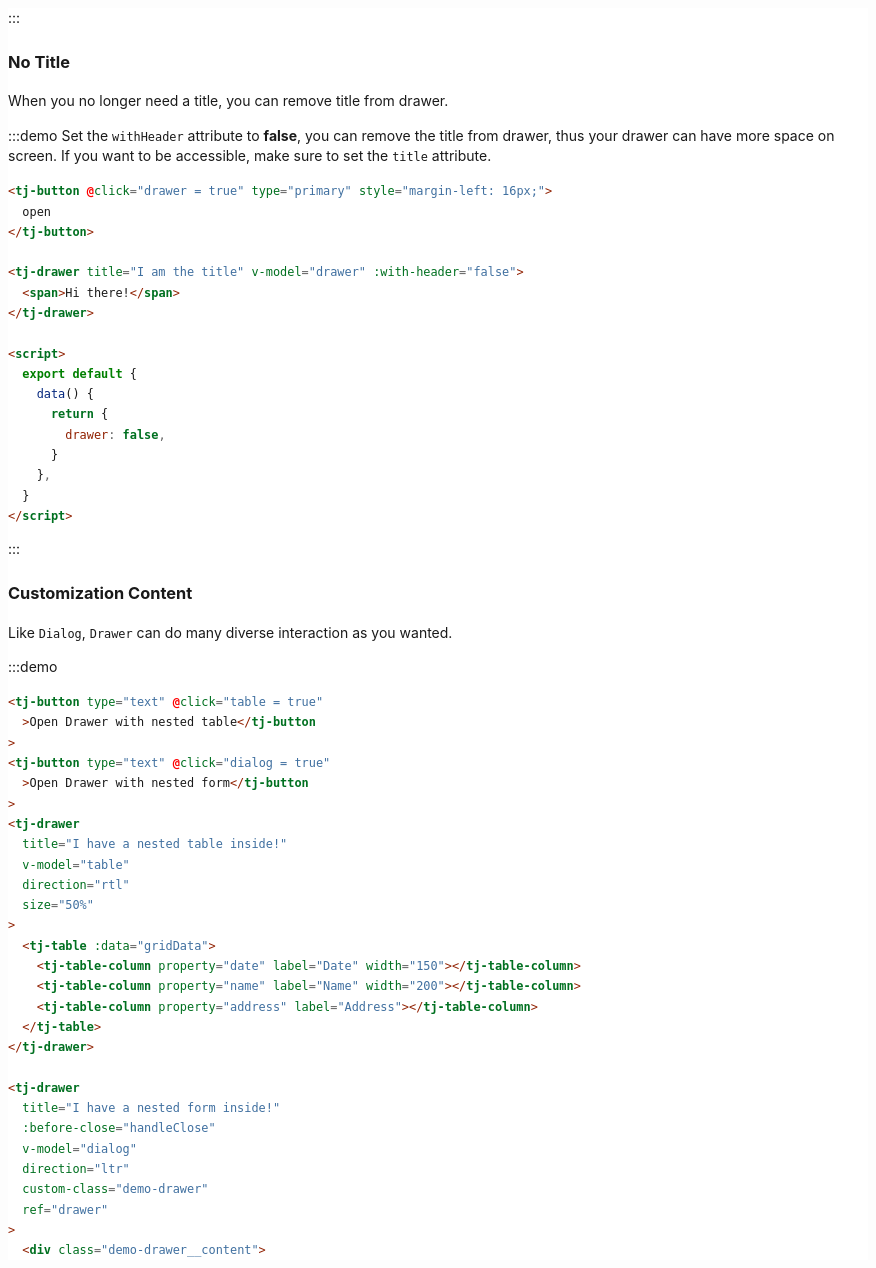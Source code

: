 :::

### No Title

When you no longer need a title, you can remove title from drawer.

:::demo Set the `withHeader` attribute to **false**, you can remove the title from drawer, thus your drawer can have more space on screen. If you want to be accessible, make sure to set the `title` attribute.

```html
<tj-button @click="drawer = true" type="primary" style="margin-left: 16px;">
  open
</tj-button>

<tj-drawer title="I am the title" v-model="drawer" :with-header="false">
  <span>Hi there!</span>
</tj-drawer>

<script>
  export default {
    data() {
      return {
        drawer: false,
      }
    },
  }
</script>
```

:::

### Customization Content

Like `Dialog`, `Drawer` can do many diverse interaction as you wanted.

:::demo

```html
<tj-button type="text" @click="table = true"
  >Open Drawer with nested table</tj-button
>
<tj-button type="text" @click="dialog = true"
  >Open Drawer with nested form</tj-button
>
<tj-drawer
  title="I have a nested table inside!"
  v-model="table"
  direction="rtl"
  size="50%"
>
  <tj-table :data="gridData">
    <tj-table-column property="date" label="Date" width="150"></tj-table-column>
    <tj-table-column property="name" label="Name" width="200"></tj-table-column>
    <tj-table-column property="address" label="Address"></tj-table-column>
  </tj-table>
</tj-drawer>

<tj-drawer
  title="I have a nested form inside!"
  :before-close="handleClose"
  v-model="dialog"
  direction="ltr"
  custom-class="demo-drawer"
  ref="drawer"
>
  <div class="demo-drawer__content">
```